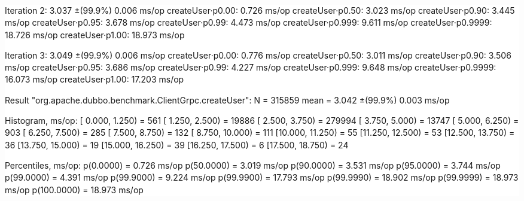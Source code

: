 Iteration   2: 3.037 ±(99.9%) 0.006 ms/op
                 createUser·p0.00:   0.726 ms/op
                 createUser·p0.50:   3.023 ms/op
                 createUser·p0.90:   3.445 ms/op
                 createUser·p0.95:   3.678 ms/op
                 createUser·p0.99:   4.473 ms/op
                 createUser·p0.999:  9.611 ms/op
                 createUser·p0.9999: 18.726 ms/op
                 createUser·p1.00:   18.973 ms/op

Iteration   3: 3.049 ±(99.9%) 0.006 ms/op
                 createUser·p0.00:   0.776 ms/op
                 createUser·p0.50:   3.011 ms/op
                 createUser·p0.90:   3.506 ms/op
                 createUser·p0.95:   3.686 ms/op
                 createUser·p0.99:   4.227 ms/op
                 createUser·p0.999:  9.648 ms/op
                 createUser·p0.9999: 16.073 ms/op
                 createUser·p1.00:   17.203 ms/op



Result "org.apache.dubbo.benchmark.ClientGrpc.createUser":
  N = 315859
  mean =      3.042 ±(99.9%) 0.003 ms/op

  Histogram, ms/op:
    [ 0.000,  1.250) = 561 
    [ 1.250,  2.500) = 19886 
    [ 2.500,  3.750) = 279994 
    [ 3.750,  5.000) = 13747 
    [ 5.000,  6.250) = 903 
    [ 6.250,  7.500) = 285 
    [ 7.500,  8.750) = 132 
    [ 8.750, 10.000) = 111 
    [10.000, 11.250) = 55 
    [11.250, 12.500) = 53 
    [12.500, 13.750) = 36 
    [13.750, 15.000) = 19 
    [15.000, 16.250) = 39 
    [16.250, 17.500) = 6 
    [17.500, 18.750) = 24 

  Percentiles, ms/op:
      p(0.0000) =      0.726 ms/op
     p(50.0000) =      3.019 ms/op
     p(90.0000) =      3.531 ms/op
     p(95.0000) =      3.744 ms/op
     p(99.0000) =      4.391 ms/op
     p(99.9000) =      9.224 ms/op
     p(99.9900) =     17.793 ms/op
     p(99.9990) =     18.902 ms/op
     p(99.9999) =     18.973 ms/op
    p(100.0000) =     18.973 ms/op
